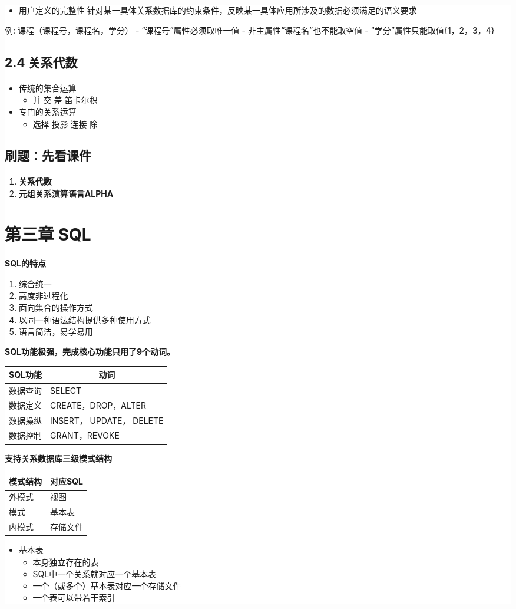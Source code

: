
- 用户定义的完整性
针对某一具体关系数据库的约束条件，反映某一具体应用所涉及的数据必须满足的语义要求

例: 课程（课程号，课程名，学分）
	- “课程号”属性必须取唯一值
	- 非主属性“课程名”也不能取空值
	- “学分”属性只能取值{1，2，3，4}


## 2.4 关系代数

- 传统的集合运算
	- 并 交 差 笛卡尔积
- 专门的关系运算
	- 选择 投影 连接 除



## 刷题：先看课件

1. **关系代数**
2. **元组关系演算语言ALPHA**
# 第三章 SQL


**SQL的特点**

1. 综合统一
2. 高度非过程化
3. 面向集合的操作方式
4. 以同一种语法结构提供多种使用方式
5. 语言简洁，易学易用

**SQL功能极强，完成核心功能只用了9个动词。**


SQL功能  | 动词
---------|---------
数据查询 | SELECT
数据定义 | CREATE，DROP，ALTER
数据操纵 | INSERT， UPDATE， DELETE
数据控制 | GRANT，REVOKE


**支持关系数据库三级模式结构**

模式结构 | 对应SQL
---------|---------
外模式   | 视图
模式     | 基本表
内模式   | 存储文件


- 基本表
	- 本身独立存在的表
	- SQL中一个关系就对应一个基本表
	- 一个（或多个）基本表对应一个存储文件
	- 一个表可以带若干索引
